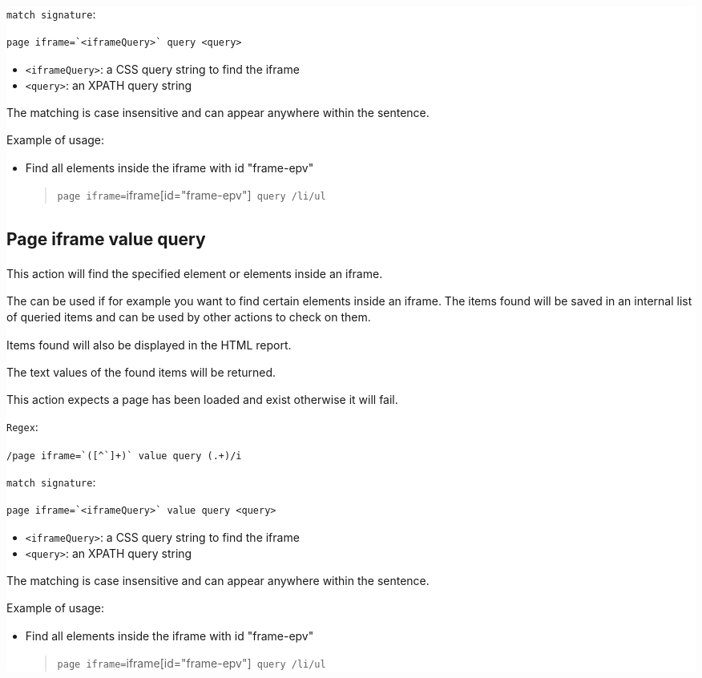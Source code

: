 `match signature`:

```shell
page iframe=`<iframeQuery>` query <query>
```

- `<iframeQuery>`: a CSS query string to find the iframe
- `<query>`: an XPATH query string

The matching is case insensitive and can appear anywhere within the sentence.

Example of usage:

- Find all elements inside the iframe with id "frame-epv"

    > `page iframe=`iframe[id="frame-epv"]` query /li/ul`


## Page iframe value query

This action will find the specified element or elements inside an iframe.

The can be used if for example you want to find certain elements inside an iframe. The items found will be saved in an internal list of queried items and can be used by other actions to check on them.

Items found will also be displayed in the HTML report.

The text values of the found items will be returned.

This action expects a page has been loaded and exist otherwise it will fail.

`Regex`:

```shell
/page iframe=`([^`]+)` value query (.+)/i
```

`match signature`:

```shell
page iframe=`<iframeQuery>` value query <query>
```

- `<iframeQuery>`: a CSS query string to find the iframe
- `<query>`: an XPATH query string

The matching is case insensitive and can appear anywhere within the sentence.

Example of usage:

- Find all elements inside the iframe with id "frame-epv"

    > `page iframe=`iframe[id="frame-epv"]` query /li/ul`